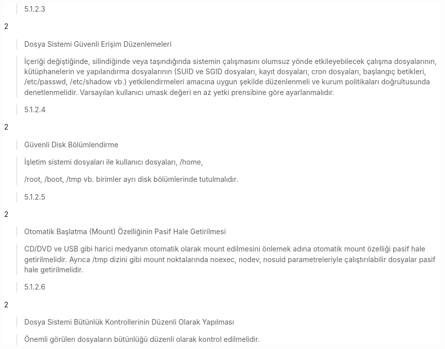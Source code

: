 </thead>
<tbody>
<tr class="odd">
<td><blockquote>
<p>5.1.2.3</p>
</blockquote></td>
<td>2</td>
<td><blockquote>
<p>Dosya Sistemi Güvenli Erişim Düzenlemeleri</p>
</blockquote></td>
<td><blockquote>
<p>İçeriği değiştiğinde, silindiğinde veya taşındığında sistemin
çalışmasını olumsuz yönde etkileyebilecek çalışma dosyalarının,
kütüphanelerin ve yapılandırma dosyalarının (SUID ve SGID dosyaları,
kayıt dosyaları, cron dosyaları, başlangıç betikleri, /etc/passwd,
/etc/shadow vb.) yetkilendirmeleri amacına uygun şekilde düzenlenmeli ve
kurum politikaları doğrultusunda denetlenmelidir. Varsayılan kullanıcı
umask değeri en az yetki prensibine göre ayarlanmalıdır.</p>
</blockquote></td>
</tr>
<tr class="even">
<td><blockquote>
<p>5.1.2.4</p>
</blockquote></td>
<td>2</td>
<td><blockquote>
<p>Güvenli Disk Bölümlendirme</p>
</blockquote></td>
<td><blockquote>
<p>İşletim sistemi dosyaları ile kullanıcı dosyaları, /home,</p>
<p>/root, /boot, /tmp vb. birimler ayrı disk bölümlerinde
tutulmalıdır.</p>
</blockquote></td>
</tr>
<tr class="odd">
<td><blockquote>
<p>5.1.2.5</p>
</blockquote></td>
<td>2</td>
<td><blockquote>
<p>Otomatik Başlatma (Mount) Özelliğinin Pasif Hale Getirilmesi</p>
</blockquote></td>
<td><blockquote>
<p>CD/DVD ve USB gibi harici medyanın otomatik olarak mount edilmesini
önlemek adına otomatik mount özelliği pasif hale getirilmelidir. Ayrıca
/tmp dizini gibi mount noktalarında noexec, nodev, nosuid
parametreleriyle çalıştırılabilir dosyalar pasif hale
getirilmelidir.</p>
</blockquote></td>
</tr>
<tr class="even">
<td><blockquote>
<p>5.1.2.6</p>
</blockquote></td>
<td>2</td>
<td><blockquote>
<p>Dosya Sistemi Bütünlük Kontrollerinin Düzenli Olarak Yapılması</p>
</blockquote></td>
<td><blockquote>
<p>Önemli görülen dosyaların bütünlüğü düzenli olarak kontrol
edilmelidir.</p>
</blockquote></td>
</tr>
<tr class="odd">
